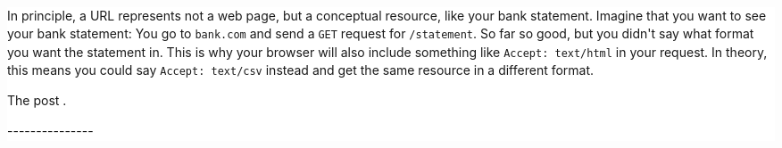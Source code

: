 <figure></figure>

<p>In principle, a URL represents not a web page, but a conceptual resource, like your bank statement. Imagine that you want to see your bank statement: You go to <code>bank.com</code> and send a <code>GET</code> request for <code>/statement</code>. So far so good, but you didn't say what format you want the statement in. This is why your browser will also include something like <code>Accept: text/html</code> in your request. In theory, this means you could say <code>Accept: text/csv</code> instead and get the same resource in a different format.</p><p>The post .</p>
---------------